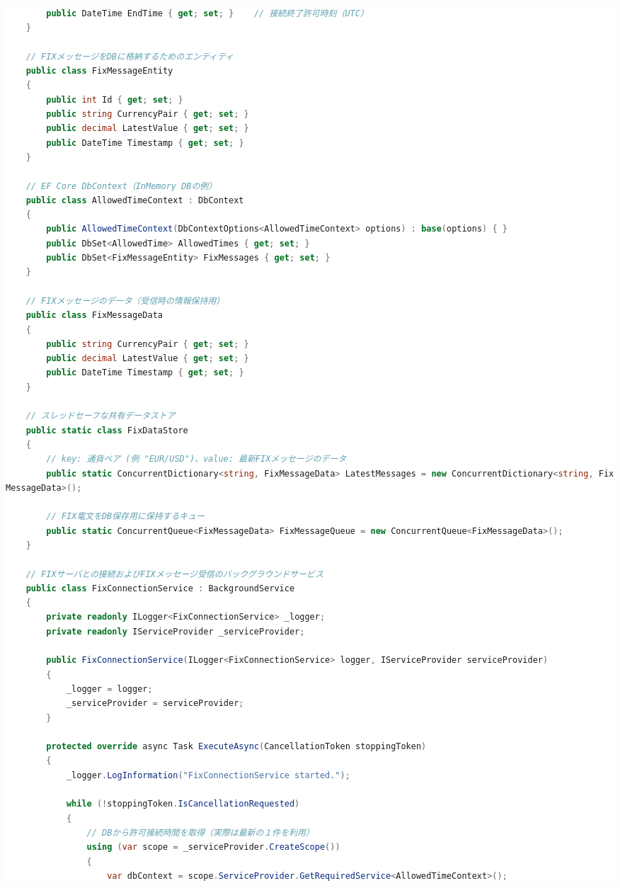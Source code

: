 ```csharp
        public DateTime EndTime { get; set; }    // 接続終了許可時刻（UTC）
    }

    // FIXメッセージをDBに格納するためのエンティティ
    public class FixMessageEntity
    {
        public int Id { get; set; }
        public string CurrencyPair { get; set; }
        public decimal LatestValue { get; set; }
        public DateTime Timestamp { get; set; }
    }

    // EF Core DbContext（InMemory DBの例）
    public class AllowedTimeContext : DbContext
    {
        public AllowedTimeContext(DbContextOptions<AllowedTimeContext> options) : base(options) { }
        public DbSet<AllowedTime> AllowedTimes { get; set; }
        public DbSet<FixMessageEntity> FixMessages { get; set; }
    }

    // FIXメッセージのデータ（受信時の情報保持用）
    public class FixMessageData
    {
        public string CurrencyPair { get; set; }
        public decimal LatestValue { get; set; }
        public DateTime Timestamp { get; set; }
    }

    // スレッドセーフな共有データストア
    public static class FixDataStore
    {
        // key: 通貨ペア (例 "EUR/USD")、value: 最新FIXメッセージのデータ
        public static ConcurrentDictionary<string, FixMessageData> LatestMessages = new ConcurrentDictionary<string, FixMessageData>();

        // FIX電文をDB保存用に保持するキュー
        public static ConcurrentQueue<FixMessageData> FixMessageQueue = new ConcurrentQueue<FixMessageData>();
    }

    // FIXサーバとの接続およびFIXメッセージ受信のバックグラウンドサービス
    public class FixConnectionService : BackgroundService
    {
        private readonly ILogger<FixConnectionService> _logger;
        private readonly IServiceProvider _serviceProvider;

        public FixConnectionService(ILogger<FixConnectionService> logger, IServiceProvider serviceProvider)
        {
            _logger = logger;
            _serviceProvider = serviceProvider;
        }

        protected override async Task ExecuteAsync(CancellationToken stoppingToken)
        {
            _logger.LogInformation("FixConnectionService started.");

            while (!stoppingToken.IsCancellationRequested)
            {
                // DBから許可接続時間を取得（実際は最新の１件を利用）
                using (var scope = _serviceProvider.CreateScope())
                {
                    var dbContext = scope.ServiceProvider.GetRequiredService<AllowedTimeContext>();
```